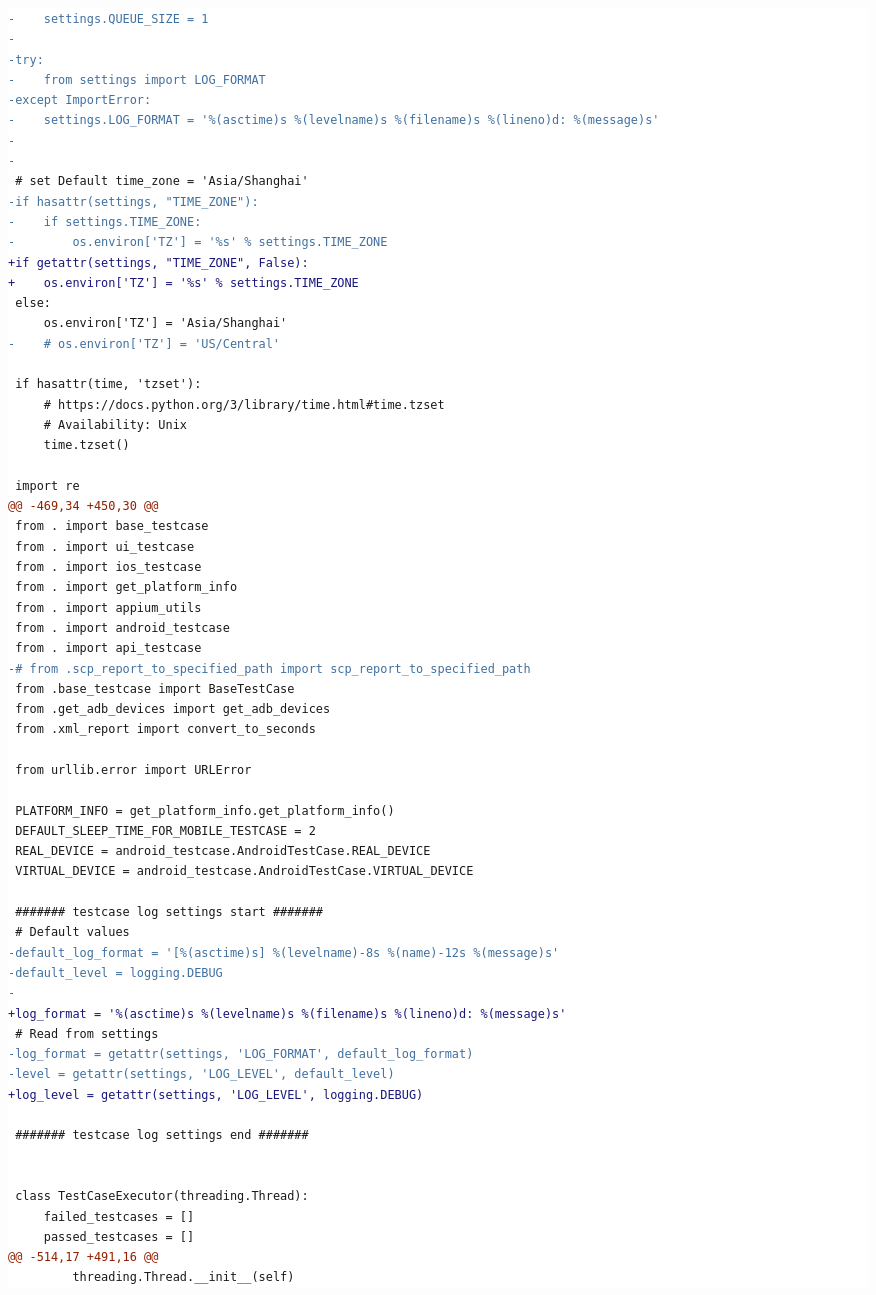 ```diff
-    settings.QUEUE_SIZE = 1
-
-try:
-    from settings import LOG_FORMAT
-except ImportError:
-    settings.LOG_FORMAT = '%(asctime)s %(levelname)s %(filename)s %(lineno)d: %(message)s'
-
-
 # set Default time_zone = 'Asia/Shanghai'
-if hasattr(settings, "TIME_ZONE"):
-    if settings.TIME_ZONE:
-        os.environ['TZ'] = '%s' % settings.TIME_ZONE
+if getattr(settings, "TIME_ZONE", False):
+    os.environ['TZ'] = '%s' % settings.TIME_ZONE
 else:
     os.environ['TZ'] = 'Asia/Shanghai'
-    # os.environ['TZ'] = 'US/Central'
 
 if hasattr(time, 'tzset'):
     # https://docs.python.org/3/library/time.html#time.tzset
     # Availability: Unix
     time.tzset()
 
 import re
@@ -469,34 +450,30 @@
 from . import base_testcase
 from . import ui_testcase
 from . import ios_testcase
 from . import get_platform_info
 from . import appium_utils
 from . import android_testcase
 from . import api_testcase
-# from .scp_report_to_specified_path import scp_report_to_specified_path
 from .base_testcase import BaseTestCase
 from .get_adb_devices import get_adb_devices
 from .xml_report import convert_to_seconds
 
 from urllib.error import URLError
 
 PLATFORM_INFO = get_platform_info.get_platform_info()
 DEFAULT_SLEEP_TIME_FOR_MOBILE_TESTCASE = 2
 REAL_DEVICE = android_testcase.AndroidTestCase.REAL_DEVICE
 VIRTUAL_DEVICE = android_testcase.AndroidTestCase.VIRTUAL_DEVICE
 
 ####### testcase log settings start #######
 # Default values
-default_log_format = '[%(asctime)s] %(levelname)-8s %(name)-12s %(message)s'
-default_level = logging.DEBUG
-
+log_format = '%(asctime)s %(levelname)s %(filename)s %(lineno)d: %(message)s'
 # Read from settings
-log_format = getattr(settings, 'LOG_FORMAT', default_log_format)
-level = getattr(settings, 'LOG_LEVEL', default_level)
+log_level = getattr(settings, 'LOG_LEVEL', logging.DEBUG)
 
 ####### testcase log settings end #######
 
 
 class TestCaseExecutor(threading.Thread):
     failed_testcases = []
     passed_testcases = []
@@ -514,17 +491,16 @@
         threading.Thread.__init__(self)
```